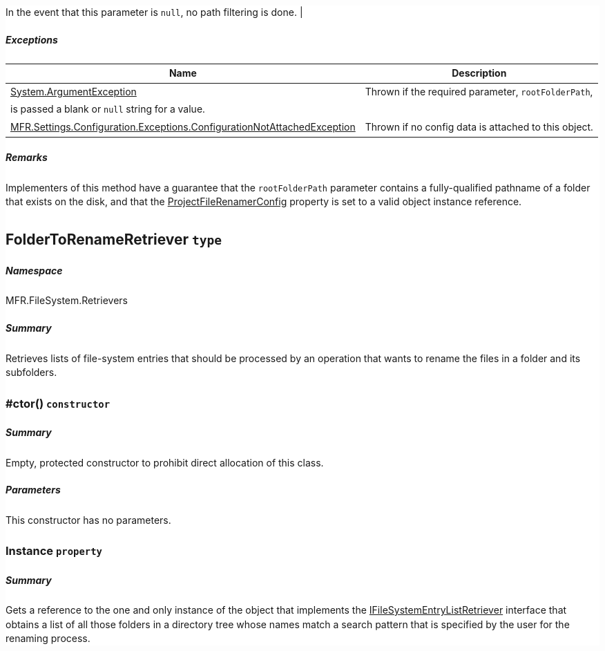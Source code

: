 

In the event that this parameter is `null`, no path
filtering is done. |

##### Exceptions

| Name | Description |
| ---- | ----------- |
| [System.ArgumentException](http://msdn.microsoft.com/query/dev14.query?appId=Dev14IDEF1&l=EN-US&k=k:System.ArgumentException 'System.ArgumentException') | Thrown if the required parameter, `rootFolderPath`,
is passed a blank or `null` string for a value. |
| [MFR.Settings.Configuration.Exceptions.ConfigurationNotAttachedException](#T-MFR-Settings-Configuration-Exceptions-ConfigurationNotAttachedException 'MFR.Settings.Configuration.Exceptions.ConfigurationNotAttachedException') | Thrown if no config data is attached to this object. |

##### Remarks

Implementers of this method have a guarantee that the
`rootFolderPath`
parameter contains a fully-qualified
pathname of a folder that exists on the disk, and that the
[ProjectFileRenamerConfig](#P-MFR-Settings-ConfigurationComposedObjectBase-ProjectFileRenamerConfig 'MFR.Settings.ConfigurationComposedObjectBase.ProjectFileRenamerConfig')
property is set to a valid object instance reference.

<a name='T-MFR-FileSystem-Retrievers-FolderToRenameRetriever'></a>
## FolderToRenameRetriever `type`

##### Namespace

MFR.FileSystem.Retrievers

##### Summary

Retrieves lists of file-system entries that should be processed by an
operation that wants to rename the files in a folder and its subfolders.

<a name='M-MFR-FileSystem-Retrievers-FolderToRenameRetriever-#ctor'></a>
### #ctor() `constructor`

##### Summary

Empty, protected constructor to prohibit direct allocation of this class.

##### Parameters

This constructor has no parameters.

<a name='P-MFR-FileSystem-Retrievers-FolderToRenameRetriever-Instance'></a>
### Instance `property`

##### Summary

Gets a reference to the one and only instance of the object that implements the
[IFileSystemEntryListRetriever](#T-MFR-FileSystem-Retrievers-Interfaces-IFileSystemEntryListRetriever 'MFR.FileSystem.Retrievers.Interfaces.IFileSystemEntryListRetriever')
interface that obtains a list of all those folders in a directory tree whose
names match a search pattern that is specified by the user for the renaming
process.
